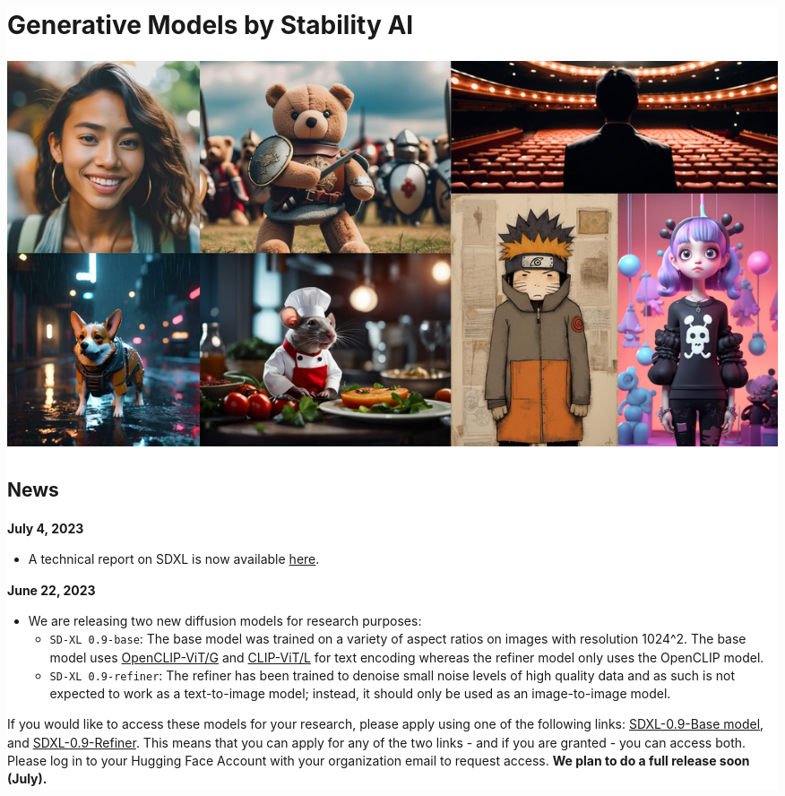 # Generative Models by Stability AI

![sample1](assets/000.jpg)

## News

**July 4, 2023**
- A technical report on SDXL is now available [here](assets/sdxl_report.pdf).

**June 22, 2023**


- We are releasing two new diffusion models for research purposes:
  - `SD-XL 0.9-base`: The base model was trained on a variety of aspect ratios on images with resolution 1024^2. The base model uses [OpenCLIP-ViT/G](https://github.com/mlfoundations/open_clip) and [CLIP-ViT/L](https://github.com/openai/CLIP/tree/main) for text encoding whereas the refiner model only uses the OpenCLIP model.
  - `SD-XL 0.9-refiner`: The refiner has been trained to denoise small noise levels of high quality data and as such is not expected to work as a text-to-image model; instead, it should only be used as an image-to-image model.

If you would like to access these models for your research, please apply using one of the following links: 
[SDXL-0.9-Base model](https://huggingface.co/stabilityai/stable-diffusion-xl-base-0.9), and [SDXL-0.9-Refiner](https://huggingface.co/stabilityai/stable-diffusion-xl-refiner-0.9). 
This means that you can apply for any of the two links - and if you are granted - you can access both. 
Please log in to your Hugging Face Account with your organization email to request access.
**We plan to do a full release soon (July).** 
